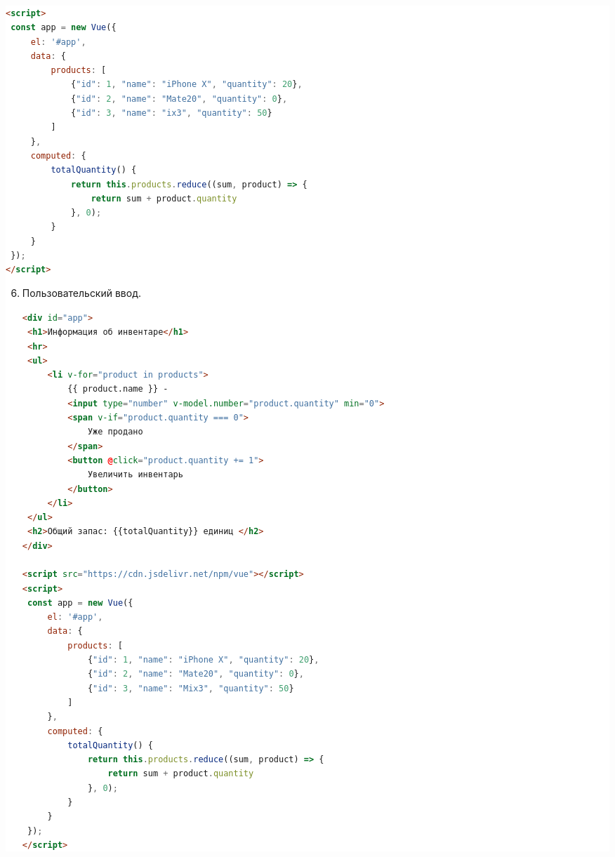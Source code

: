    ```HTML
   <script>
   	const app = new Vue({
   		el: '#app',
   		data: {
   			products: [
   				{"id": 1, "name": "iPhone X", "quantity": 20},
   				{"id": 2, "name": "Mate20", "quantity": 0},
   				{"id": 3, "name": "ix3", "quantity": 50}
   			]
   		},
   		computed: {
   			totalQuantity() {
   				return this.products.reduce((sum, product) => {
   					return sum + product.quantity
   				}, 0);
   			}
   		}
   	});
   </script>
   ```

6. Пользовательский ввод.

   ```HTML
   <div id="app">
   	<h1>Информация об инвентаре</h1>
   	<hr>
   	<ul>
   		<li v-for="product in products">
   			{{ product.name }} - 
   			<input type="number" v-model.number="product.quantity" min="0">
   			<span v-if="product.quantity === 0">
   				Уже продано
   			</span>
   			<button @click="product.quantity += 1">
   				Увеличить инвентарь
   			</button>
   		</li>
   	</ul>
   	<h2>Общий запас: {{totalQuantity}} единиц </h2>
   </div>
   
   <script src="https://cdn.jsdelivr.net/npm/vue"></script>
   <script>
   	const app = new Vue({
   		el: '#app',
   		data: {
   			products: [
   				{"id": 1, "name": "iPhone X", "quantity": 20},
   				{"id": 2, "name": "Mate20", "quantity": 0},
   				{"id": 3, "name": "Mix3", "quantity": 50}
   			]
   		},
   		computed: {
   			totalQuantity() {
   				return this.products.reduce((sum, product) => {
   					return sum + product.quantity
   				}, 0);
   			}
   		}
   	});
   </script>
   ```

